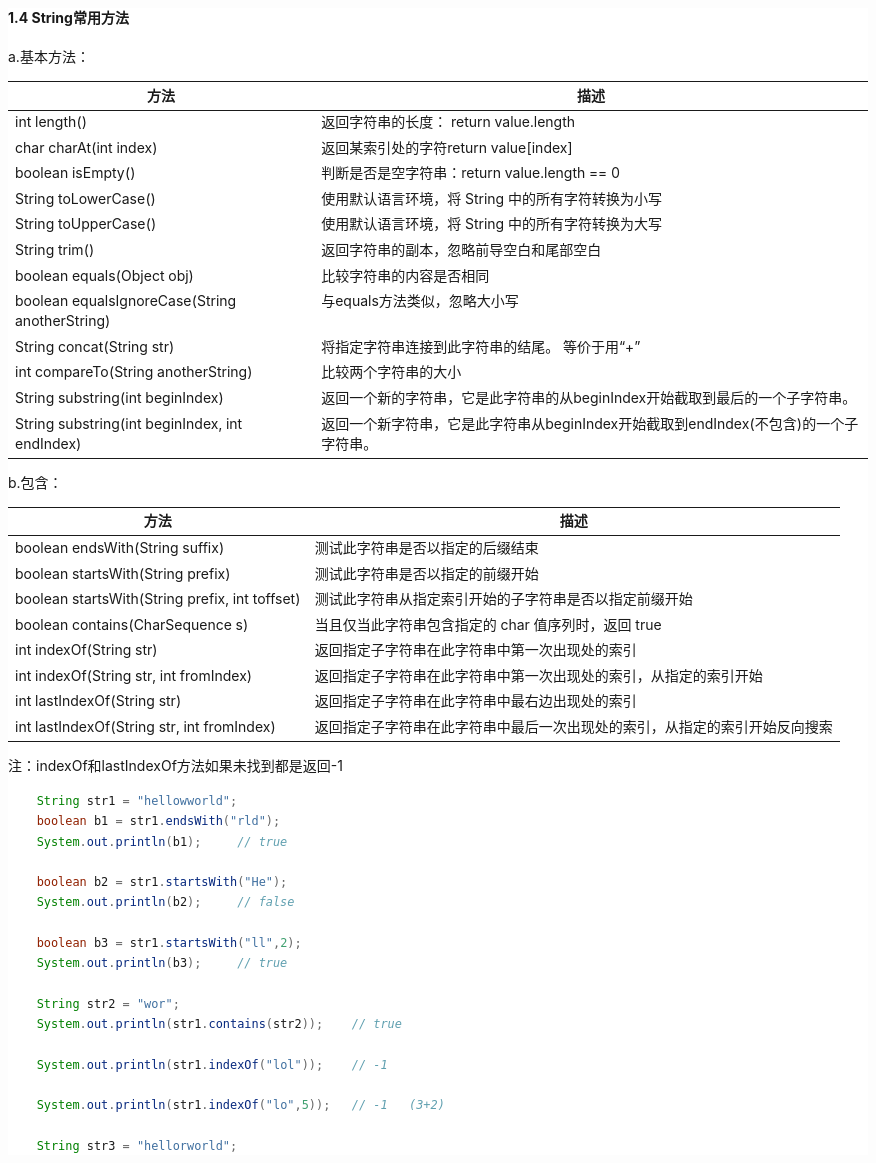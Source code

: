 #### 1.4 String常用方法
a.基本方法：

| 方法                                       | 描述                                       |
| ---------------------------------------- | ---------------------------------------- |
| int length()                             | 返回字符串的长度： return value.length            |
| char charAt(int index)                   | 返回某索引处的字符return value[index]             |
| boolean isEmpty()                        | 判断是否是空字符串：return value.length == 0       |
| String toLowerCase()                     | 使用默认语言环境，将 String 中的所有字符转换为小写            |
| String toUpperCase()                     | 使用默认语言环境，将 String 中的所有字符转换为大写            |
| String trim()                            | 返回字符串的副本，忽略前导空白和尾部空白                     |
| boolean equals(Object obj)               | 比较字符串的内容是否相同                             |
| boolean equalsIgnoreCase(String anotherString) | 与equals方法类似，忽略大小写                        |
| String concat(String str)                | 将指定字符串连接到此字符串的结尾。 等价于用“+”                |
| int compareTo(String anotherString)      | 比较两个字符串的大小                               |
| String substring(int beginIndex)         | 返回一个新的字符串，它是此字符串的从beginIndex开始截取到最后的一个子字符串。 |
| String substring(int beginIndex, int endIndex) | 返回一个新字符串，它是此字符串从beginIndex开始截取到endIndex(不包含)的一个子字符串。 |

b.包含：

| 方法                                       | 描述                                    |
| ---------------------------------------- | ------------------------------------- |
| boolean endsWith(String suffix)          | 测试此字符串是否以指定的后缀结束                      |
| boolean startsWith(String prefix)        | 测试此字符串是否以指定的前缀开始                      |
| boolean startsWith(String prefix, int toffset) | 测试此字符串从指定索引开始的子字符串是否以指定前缀开始           |
| boolean contains(CharSequence s)         | 当且仅当此字符串包含指定的 char 值序列时，返回 true       |
| int indexOf(String str)                  | 返回指定子字符串在此字符串中第一次出现处的索引               |
| int indexOf(String str, int fromIndex)   | 返回指定子字符串在此字符串中第一次出现处的索引，从指定的索引开始      |
| int lastIndexOf(String str)              | 返回指定子字符串在此字符串中最右边出现处的索引               |
| int lastIndexOf(String str, int fromIndex) | 返回指定子字符串在此字符串中最后一次出现处的索引，从指定的索引开始反向搜索 |

注：indexOf和lastIndexOf方法如果未找到都是返回-1

```java
	String str1 = "hellowworld";
	boolean b1 = str1.endsWith("rld");
	System.out.println(b1);     // true
	
	boolean b2 = str1.startsWith("He");
	System.out.println(b2);     // false
	
	boolean b3 = str1.startsWith("ll",2);
	System.out.println(b3);     // true
	
	String str2 = "wor";
	System.out.println(str1.contains(str2));    // true
	
	System.out.println(str1.indexOf("lol"));    // -1
	
	System.out.println(str1.indexOf("lo",5));   // -1   (3+2)
	
	String str3 = "hellorworld";
```